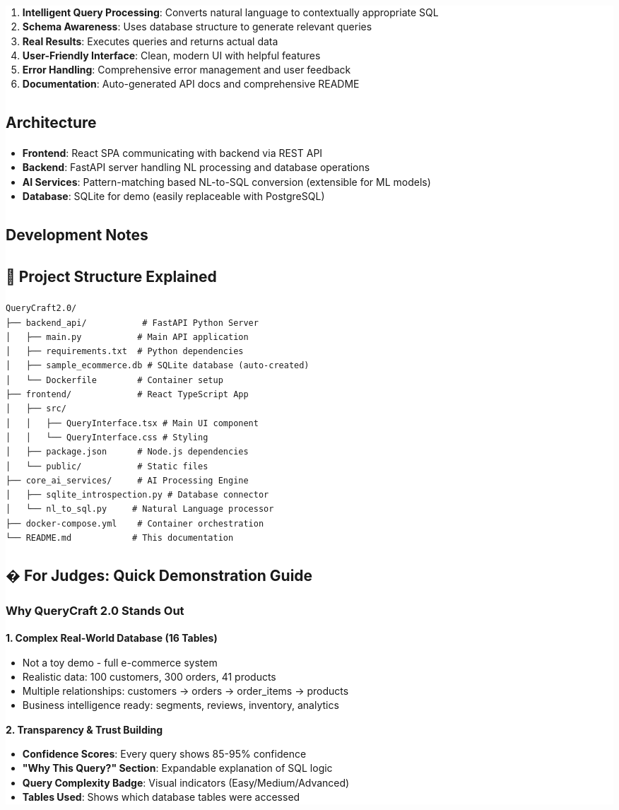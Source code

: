 1. **Intelligent Query Processing**: Converts natural language to contextually appropriate SQL
2. **Schema Awareness**: Uses database structure to generate relevant queries
3. **Real Results**: Executes queries and returns actual data
4. **User-Friendly Interface**: Clean, modern UI with helpful features
5. **Error Handling**: Comprehensive error management and user feedback
6. **Documentation**: Auto-generated API docs and comprehensive README

## Architecture

- **Frontend**: React SPA communicating with backend via REST API
- **Backend**: FastAPI server handling NL processing and database operations
- **AI Services**: Pattern-matching based NL-to-SQL conversion (extensible for ML models)
- **Database**: SQLite for demo (easily replaceable with PostgreSQL)

## Development Notes

## 📁 Project Structure Explained

```
QueryCraft2.0/
├── backend_api/           # FastAPI Python Server
│   ├── main.py           # Main API application
│   ├── requirements.txt  # Python dependencies
│   ├── sample_ecommerce.db # SQLite database (auto-created)
│   └── Dockerfile        # Container setup
├── frontend/             # React TypeScript App
│   ├── src/
│   │   ├── QueryInterface.tsx # Main UI component
│   │   └── QueryInterface.css # Styling
│   ├── package.json      # Node.js dependencies
│   └── public/           # Static files
├── core_ai_services/     # AI Processing Engine
│   ├── sqlite_introspection.py # Database connector
│   └── nl_to_sql.py     # Natural Language processor
├── docker-compose.yml    # Container orchestration
└── README.md            # This documentation
```

## � For Judges: Quick Demonstration Guide

### Why QueryCraft 2.0 Stands Out

**1. Complex Real-World Database (16 Tables)**
- Not a toy demo - full e-commerce system
- Realistic data: 100 customers, 300 orders, 41 products
- Multiple relationships: customers → orders → order_items → products
- Business intelligence ready: segments, reviews, inventory, analytics

**2. Transparency & Trust Building**
- **Confidence Scores**: Every query shows 85-95% confidence
- **"Why This Query?" Section**: Expandable explanation of SQL logic
- **Query Complexity Badge**: Visual indicators (Easy/Medium/Advanced)
- **Tables Used**: Shows which database tables were accessed
